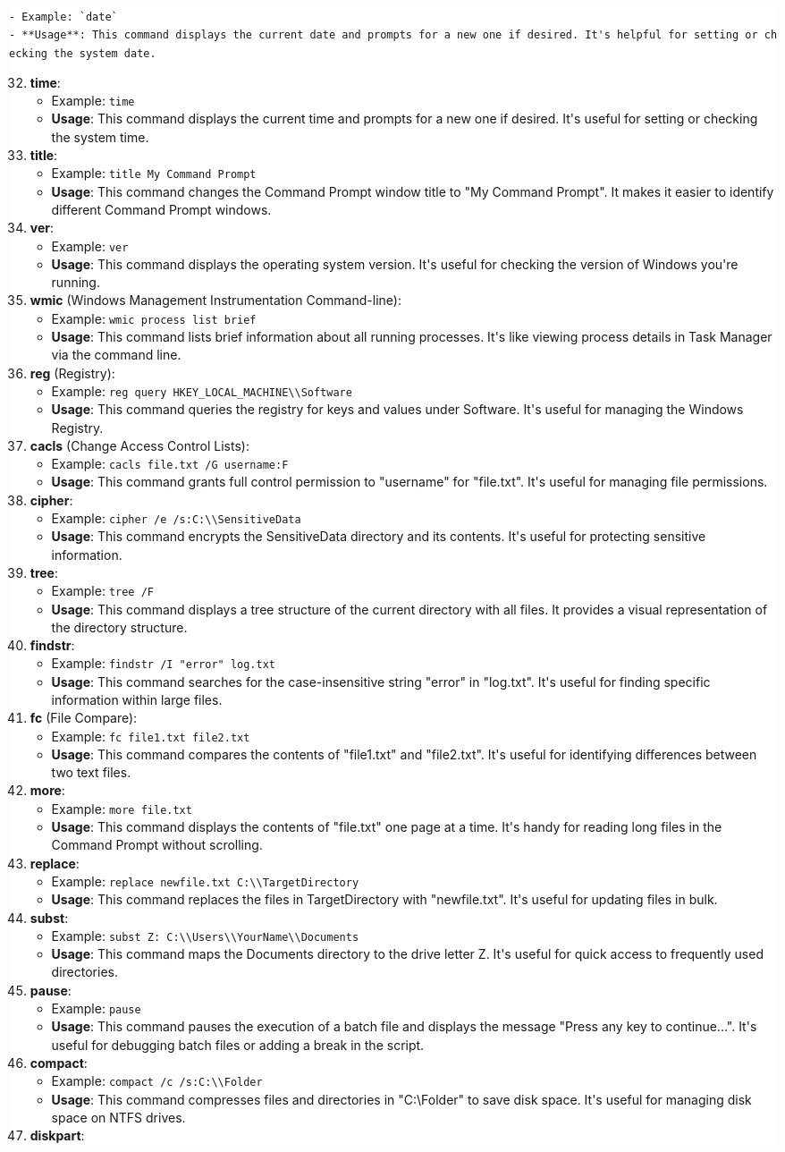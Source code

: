     - Example: `date`
    - **Usage**: This command displays the current date and prompts for a new one if desired. It's helpful for setting or checking the system date.
32. **time**:
    - Example: `time`
    - **Usage**: This command displays the current time and prompts for a new one if desired. It's useful for setting or checking the system time.
33. **title**:
    - Example: `title My Command Prompt`
    - **Usage**: This command changes the Command Prompt window title to "My Command Prompt". It makes it easier to identify different Command Prompt windows.
34. **ver**:
    - Example: `ver`
    - **Usage**: This command displays the operating system version. It's useful for checking the version of Windows you're running.
35. **wmic** (Windows Management Instrumentation Command-line):
    - Example: `wmic process list brief`
    - **Usage**: This command lists brief information about all running processes. It's like viewing process details in Task Manager via the command line.
36. **reg** (Registry):
    - Example: `reg query HKEY_LOCAL_MACHINE\\Software`
    - **Usage**: This command queries the registry for keys and values under Software. It's useful for managing the Windows Registry.
37. **cacls** (Change Access Control Lists):
    - Example: `cacls file.txt /G username:F`
    - **Usage**: This command grants full control permission to "username" for "file.txt". It's useful for managing file permissions.
38. **cipher**:
    - Example: `cipher /e /s:C:\\SensitiveData`
    - **Usage**: This command encrypts the SensitiveData directory and its contents. It's useful for protecting sensitive information.
39. **tree**:
    - Example: `tree /F`
    - **Usage**: This command displays a tree structure of the current directory with all files. It provides a visual representation of the directory structure.
40. **findstr**:
    - Example: `findstr /I "error" log.txt`
    - **Usage**: This command searches for the case-insensitive string "error" in "log.txt". It's useful for finding specific information within large files.
41. **fc** (File Compare):
    - Example: `fc file1.txt file2.txt`
    - **Usage**: This command compares the contents of "file1.txt" and "file2.txt". It's useful for identifying differences between two text files.
42. **more**:
    - Example: `more file.txt`
    - **Usage**: This command displays the contents of "file.txt" one page at a time. It's handy for reading long files in the Command Prompt without scrolling.
43. **replace**:
    - Example: `replace newfile.txt C:\\TargetDirectory`
    - **Usage**: This command replaces the files in TargetDirectory with "newfile.txt". It's useful for updating files in bulk.
44. **subst**:
    - Example: `subst Z: C:\\Users\\YourName\\Documents`
    - **Usage**: This command maps the Documents directory to the drive letter Z. It's useful for quick access to frequently used directories.
45. **pause**:
    - Example: `pause`
    - **Usage**: This command pauses the execution of a batch file and displays the message "Press any key to continue...". It's useful for debugging batch files or adding a break in the script.
46. **compact**:
    - Example: `compact /c /s:C:\\Folder`
    - **Usage**: This command compresses files and directories in "C:\Folder" to save disk space. It's useful for managing disk space on NTFS drives.
47. **diskpart**: